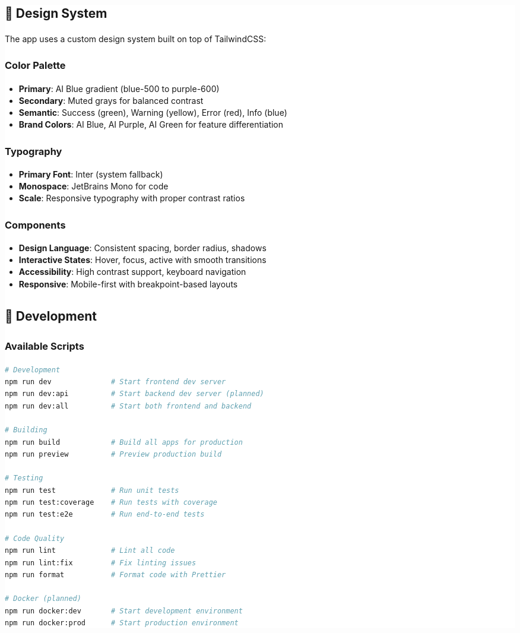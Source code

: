 ## 🎨 Design System

The app uses a custom design system built on top of TailwindCSS:

### Color Palette
- **Primary**: AI Blue gradient (blue-500 to purple-600)
- **Secondary**: Muted grays for balanced contrast
- **Semantic**: Success (green), Warning (yellow), Error (red), Info (blue)
- **Brand Colors**: AI Blue, AI Purple, AI Green for feature differentiation

### Typography
- **Primary Font**: Inter (system fallback)
- **Monospace**: JetBrains Mono for code
- **Scale**: Responsive typography with proper contrast ratios

### Components
- **Design Language**: Consistent spacing, border radius, shadows
- **Interactive States**: Hover, focus, active with smooth transitions
- **Accessibility**: High contrast support, keyboard navigation
- **Responsive**: Mobile-first with breakpoint-based layouts

## 🧪 Development

### Available Scripts

```bash
# Development
npm run dev              # Start frontend dev server
npm run dev:api          # Start backend dev server (planned)
npm run dev:all          # Start both frontend and backend

# Building
npm run build            # Build all apps for production
npm run preview          # Preview production build

# Testing
npm run test             # Run unit tests
npm run test:coverage    # Run tests with coverage
npm run test:e2e         # Run end-to-end tests

# Code Quality
npm run lint             # Lint all code
npm run lint:fix         # Fix linting issues
npm run format           # Format code with Prettier

# Docker (planned)
npm run docker:dev       # Start development environment
npm run docker:prod      # Start production environment
```
